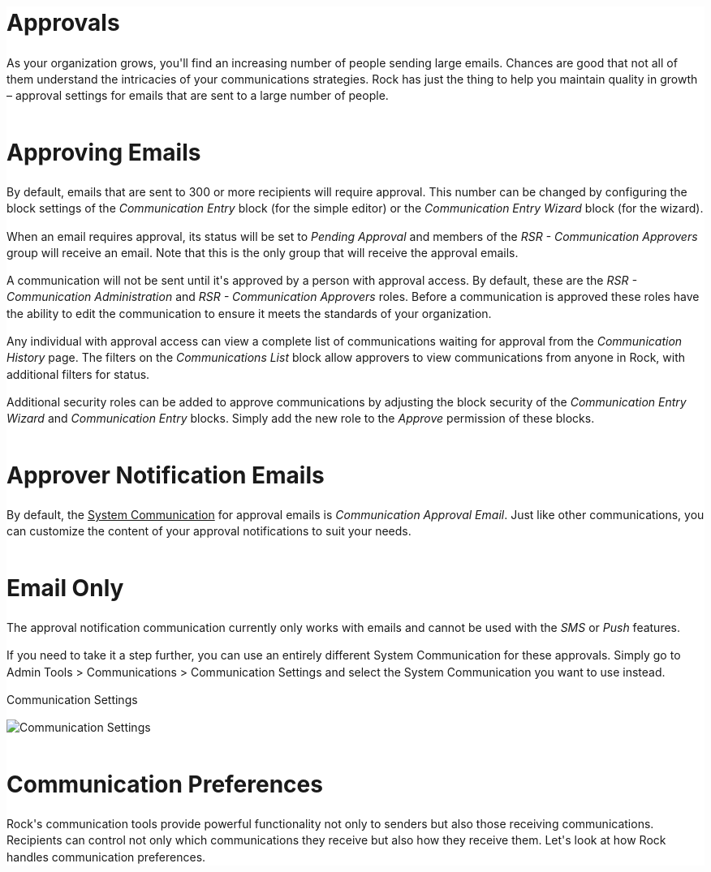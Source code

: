 [](#approvals)Approvals
=======================

As your organization grows, you'll find an increasing number of people sending large emails. Chances are good that not all of them understand the intricacies of your communications strategies. Rock has just the thing to help you maintain quality in growth – approval settings for emails that are sent to a large number of people.

[](#approvingemails)Approving Emails
====================================

By default, emails that are sent to 300 or more recipients will require approval. This number can be changed by configuring the block settings of the _Communication Entry_ block (for the simple editor) or the _Communication Entry Wizard_ block (for the wizard).

When an email requires approval, its status will be set to _Pending Approval_ and members of the _RSR - Communication Approvers_ group will receive an email. Note that this is the only group that will receive the approval emails.

A communication will not be sent until it's approved by a person with approval access. By default, these are the _RSR - Communication Administration_ and _RSR - Communication Approvers_ roles. Before a communication is approved these roles have the ability to edit the communication to ensure it meets the standards of your organization.

Any individual with approval access can view a complete list of communications waiting for approval from the _Communication History_ page. The filters on the _Communications List_ block allow approvers to view communications from anyone in Rock, with additional filters for status.

Additional security roles can be added to approve communications by adjusting the block security of the _Communication Entry Wizard_ and _Communication Entry_ blocks. Simply add the new role to the _Approve_ permission of these blocks.

[](#approvernotificationemails)Approver Notification Emails
===========================================================

By default, the [System Communication](#systemcommunications) for approval emails is _Communication Approval Email_. Just like other communications, you can customize the content of your approval notifications to suit your needs.

Email Only
==========

The approval notification communication currently only works with emails and cannot be used with the _SMS_ or _Push_ features.

If you need to take it a step further, you can use an entirely different System Communication for these approvals. Simply go to Admin Tools > Communications > Communication Settings and select the System Communication you want to use instead.

Communication Settings

![Communication Settings](https://rockrms.blob.core.windows.net/documentation/Books/8/1.15.0/images/communication-settings-v13.png)

[](#communicationpreferences)Communication Preferences
======================================================

Rock's communication tools provide powerful functionality not only to senders but also those receiving communications. Recipients can control not only which communications they receive but also how they receive them. Let's look at how Rock handles communication preferences.
